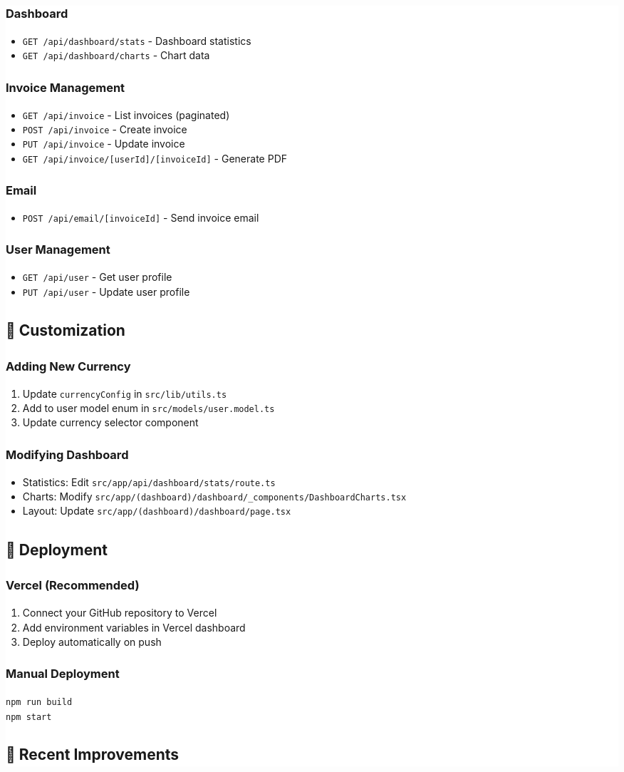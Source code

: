 ### Dashboard

- `GET /api/dashboard/stats` - Dashboard statistics
- `GET /api/dashboard/charts` - Chart data

### Invoice Management

- `GET /api/invoice` - List invoices (paginated)
- `POST /api/invoice` - Create invoice
- `PUT /api/invoice` - Update invoice
- `GET /api/invoice/[userId]/[invoiceId]` - Generate PDF

### Email

- `POST /api/email/[invoiceId]` - Send invoice email

### User Management

- `GET /api/user` - Get user profile
- `PUT /api/user` - Update user profile

## 🎨 Customization

### Adding New Currency

1. Update `currencyConfig` in `src/lib/utils.ts`
2. Add to user model enum in `src/models/user.model.ts`
3. Update currency selector component

### Modifying Dashboard

- Statistics: Edit `src/app/api/dashboard/stats/route.ts`
- Charts: Modify `src/app/(dashboard)/dashboard/_components/DashboardCharts.tsx`
- Layout: Update `src/app/(dashboard)/dashboard/page.tsx`

## 🚀 Deployment

### Vercel (Recommended)

1. Connect your GitHub repository to Vercel
2. Add environment variables in Vercel dashboard
3. Deploy automatically on push

### Manual Deployment

```bash
npm run build
npm start
```

## 📝 Recent Improvements
